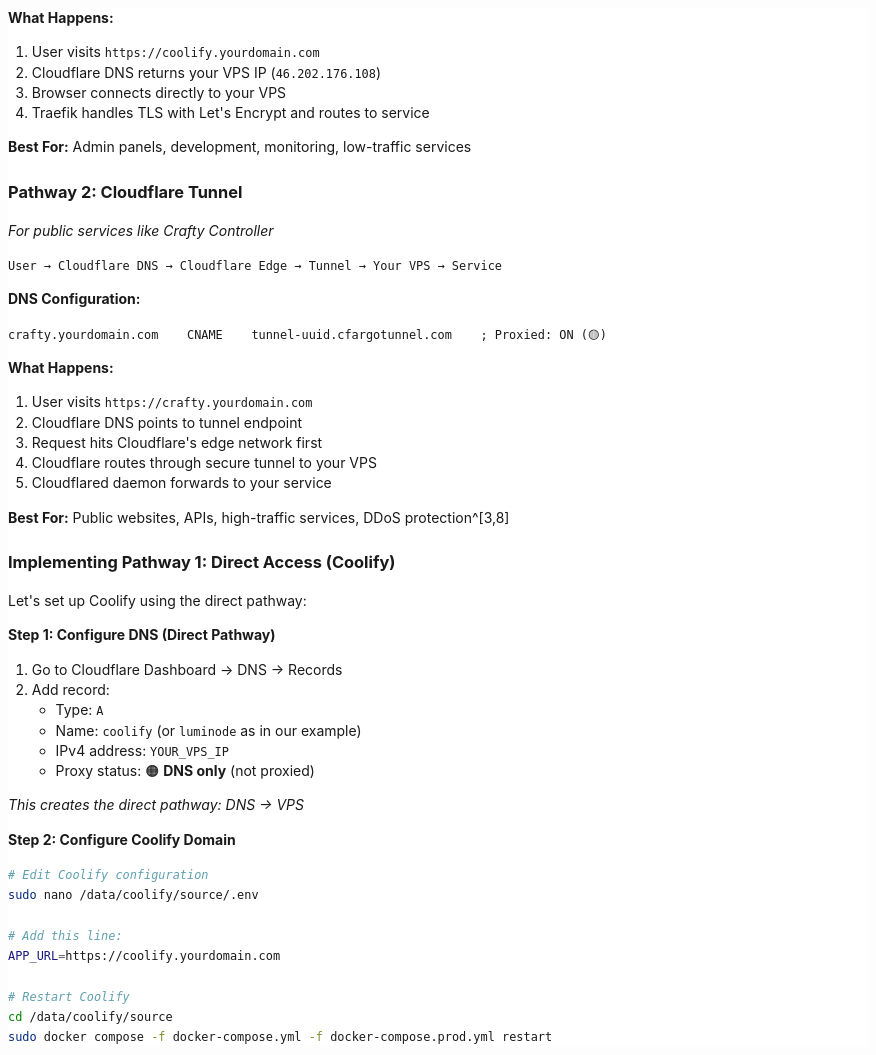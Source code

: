 **What Happens:**
1. User visits `https://coolify.yourdomain.com`
2. Cloudflare DNS returns your VPS IP (`46.202.176.108`)
3. Browser connects directly to your VPS
4. Traefik handles TLS with Let's Encrypt and routes to service

**Best For:** Admin panels, development, monitoring, low-traffic services

### **Pathway 2: Cloudflare Tunnel**
*For public services like Crafty Controller*

```
User → Cloudflare DNS → Cloudflare Edge → Tunnel → Your VPS → Service
```

**DNS Configuration:**
```dns
crafty.yourdomain.com    CNAME    tunnel-uuid.cfargotunnel.com    ; Proxied: ON (🟡)
```

**What Happens:**
1. User visits `https://crafty.yourdomain.com`
2. Cloudflare DNS points to tunnel endpoint
3. Request hits Cloudflare's edge network first
4. Cloudflare routes through secure tunnel to your VPS
5. Cloudflared daemon forwards to your service

**Best For:** Public websites, APIs, high-traffic services, DDoS protection^[3,8]

### **Implementing Pathway 1: Direct Access (Coolify)**

Let's set up Coolify using the direct pathway:

**Step 1: Configure DNS (Direct Pathway)**
1. Go to Cloudflare Dashboard → DNS → Records
2. Add record:
   - Type: `A`
   - Name: `coolify` (or `luminode` as in our example)
   - IPv4 address: `YOUR_VPS_IP`
   - Proxy status: 🟠 **DNS only** (not proxied)

*This creates the direct pathway: DNS → VPS*

**Step 2: Configure Coolify Domain**
```bash
# Edit Coolify configuration
sudo nano /data/coolify/source/.env

# Add this line:
APP_URL=https://coolify.yourdomain.com

# Restart Coolify
cd /data/coolify/source
sudo docker compose -f docker-compose.yml -f docker-compose.prod.yml restart
```
